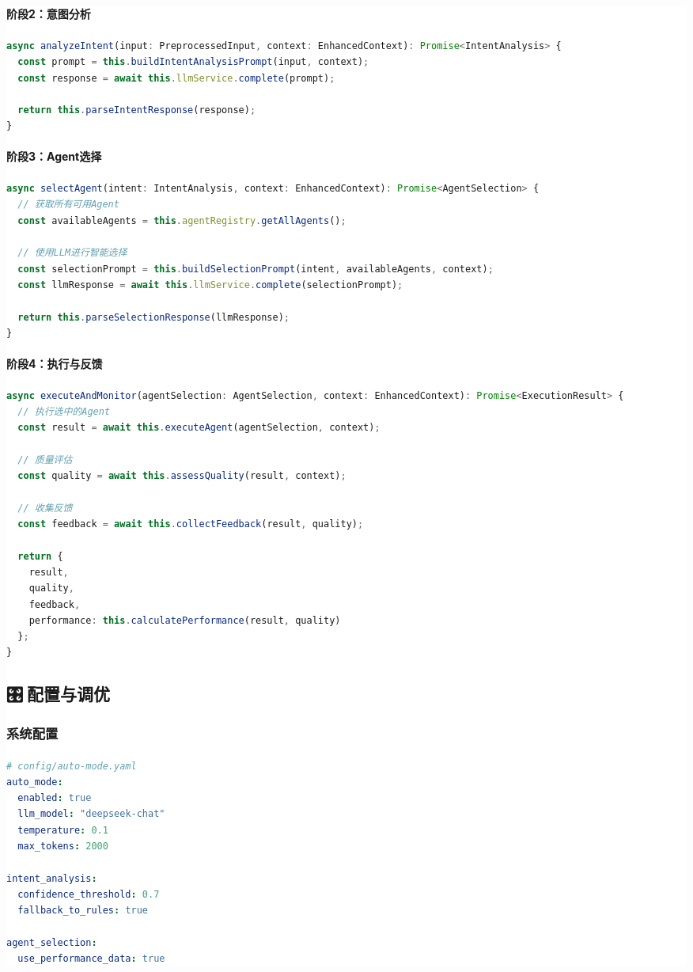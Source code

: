 #### 阶段2：意图分析
```typescript
async analyzeIntent(input: PreprocessedInput, context: EnhancedContext): Promise<IntentAnalysis> {
  const prompt = this.buildIntentAnalysisPrompt(input, context);
  const response = await this.llmService.complete(prompt);
  
  return this.parseIntentResponse(response);
}
```

#### 阶段3：Agent选择
```typescript
async selectAgent(intent: IntentAnalysis, context: EnhancedContext): Promise<AgentSelection> {
  // 获取所有可用Agent
  const availableAgents = this.agentRegistry.getAllAgents();
  
  // 使用LLM进行智能选择
  const selectionPrompt = this.buildSelectionPrompt(intent, availableAgents, context);
  const llmResponse = await this.llmService.complete(selectionPrompt);
  
  return this.parseSelectionResponse(llmResponse);
}
```

#### 阶段4：执行与反馈
```typescript
async executeAndMonitor(agentSelection: AgentSelection, context: EnhancedContext): Promise<ExecutionResult> {
  // 执行选中的Agent
  const result = await this.executeAgent(agentSelection, context);
  
  // 质量评估
  const quality = await this.assessQuality(result, context);
  
  // 收集反馈
  const feedback = await this.collectFeedback(result, quality);
  
  return {
    result,
    quality,
    feedback,
    performance: this.calculatePerformance(result, quality)
  };
}
```

## 🎛️ 配置与调优

### 系统配置

```yaml
# config/auto-mode.yaml
auto_mode:
  enabled: true
  llm_model: "deepseek-chat"
  temperature: 0.1
  max_tokens: 2000
  
intent_analysis:
  confidence_threshold: 0.7
  fallback_to_rules: true
  
agent_selection:
  use_performance_data: true
```